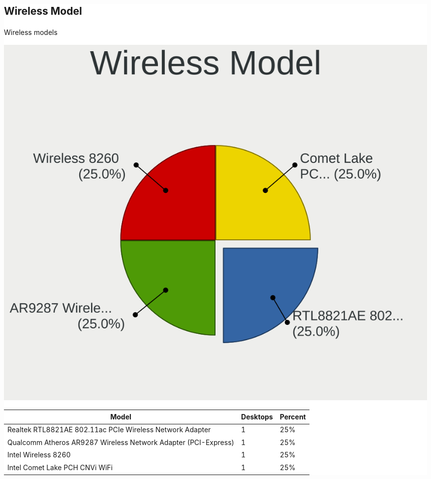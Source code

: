Wireless Model
--------------

Wireless models

![Wireless Model](./images/pie_chart/net_wireless_model.svg)


| Model                                                          | Desktops | Percent |
|----------------------------------------------------------------|----------|---------|
| Realtek RTL8821AE 802.11ac PCIe Wireless Network Adapter       | 1        | 25%     |
| Qualcomm Atheros AR9287 Wireless Network Adapter (PCI-Express) | 1        | 25%     |
| Intel Wireless 8260                                            | 1        | 25%     |
| Intel Comet Lake PCH CNVi WiFi                                 | 1        | 25%     |
